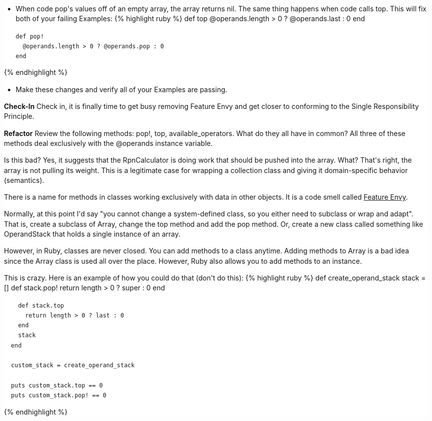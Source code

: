 * When code pop's values off of an empty array, the array returns nil. The same thing happens when code calls top. This will fix both of your failing Examples:
{% highlight ruby %}
      def top
        @operands.length > 0 ? @operands.last : 0
      end
          
      def pop!
        @operands.length > 0 ? @operands.pop : 0
      end
{% endhighlight %}

* Make these changes and verify all of your Examples are passing.

**Check-In**
Check in, it is finally time to get busy removing Feature Envy and get closer to conforming to the Single Responsibility Principle.

**Refactor**
Review the following methods: pop!, top, available_operators. What do they all have in common? All three of these methods deal exclusively with the @operands instance variable.

Is this bad? Yes, it suggests that the RpnCalculator is doing work that should be pushed into the array. What? That's right, the array is not pulling its weight. This is a legitimate case for wrapping a collection class and giving it domain-specific behavior (semantics). 

There is a name for methods in classes working exclusively with data in other objects. It is a code smell called [Feature Envy](http://sis36.berkeley.edu/projects/streek/agile/bad-smells-in-code.html#Feature+Envy). 

Normally, at this point I'd say "you cannot change a system-defined class, so you either need to subclass or wrap and adapt". That is, create a subclass of Array, change the top method and add the pop method. Or, create a new class called something like OperandStack that holds a single instance of an array.

However, in Ruby, classes are never closed. You can add methods to a class anytime. Adding methods to Array is a bad idea since the Array class is used all over the place. However, Ruby also allows you to add methods to an instance. 

This is crazy. Here is an example of how you could do that (don't do this):
{% highlight ruby %}
      def create_operand_stack
        stack = []
        def stack.pop!
          return length > 0 ? super : 0
        end
    
        def stack.top
          return length > 0 ? last : 0
        end
        stack
      end
    
      custom_stack = create_operand_stack
    
      puts custom_stack.top == 0
      puts custom_stack.pop! == 0
{% endhighlight %}
